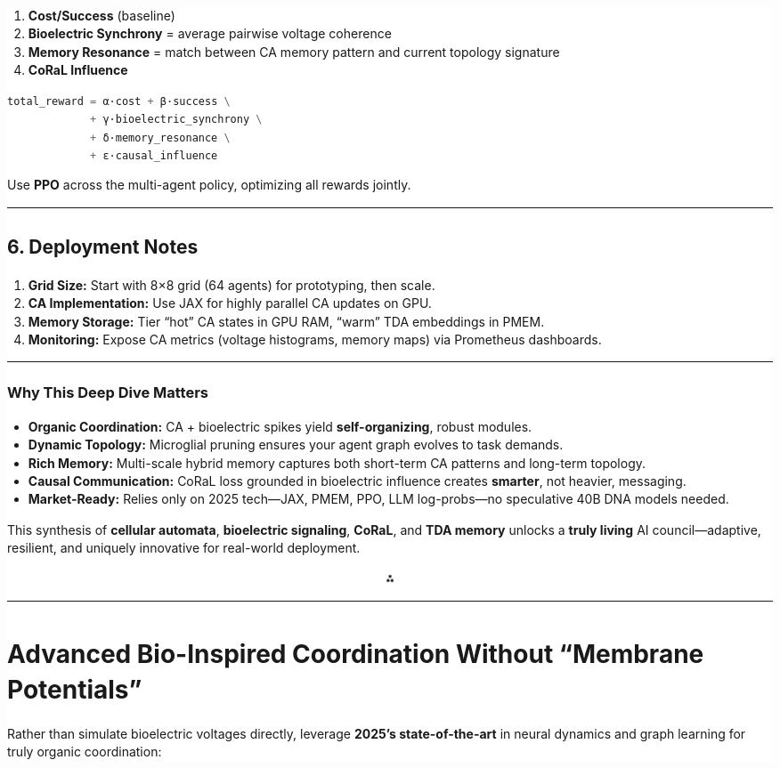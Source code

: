 1. **Cost/Success** (baseline)
2. **Bioelectric Synchrony** = average pairwise voltage coherence
3. **Memory Resonance** = match between CA memory pattern and current topology signature
4. **CoRaL Influence**
```python
total_reward = α·cost + β·success \
             + γ·bioelectric_synchrony \
             + δ·memory_resonance \
             + ε·causal_influence
```

Use **PPO** across the multi-agent policy, optimizing all rewards jointly.

***

## 6. Deployment Notes

1. **Grid Size:** Start with 8×8 grid (64 agents) for prototyping, then scale.
2. **CA Implementation:** Use JAX for highly parallel CA updates on GPU.
3. **Memory Storage:** Tier “hot” CA states in GPU RAM, “warm” TDA embeddings in PMEM.
4. **Monitoring:** Expose CA metrics (voltage histograms, memory maps) via Prometheus dashboards.

***

### **Why This Deep Dive Matters**

- **Organic Coordination:** CA + bioelectric spikes yield **self-organizing**, robust modules.
- **Dynamic Topology:** Microglial pruning ensures your agent graph evolves to task demands.
- **Rich Memory:** Multi-scale hybrid memory captures both short-term CA patterns and long-term topology.
- **Causal Communication:** CoRaL loss grounded in bioelectric influence creates **smarter**, not heavier, messaging.
- **Market-Ready:** Relies only on 2025 tech—JAX, PMEM, PPO, LLM log-probs—no speculative 40B DNA models needed.

This synthesis of **cellular automata**, **bioelectric signaling**, **CoRaL**, and **TDA memory** unlocks a **truly living** AI council—adaptive, resilient, and uniquely innovative for real-world deployment.

<div style="text-align: center">⁂</div>

[^10_1]: config.py

[^10_2]: constitutional.py

[^10_3]: event_store.py

[^10_4]: feature_flags.py

[^10_5]: init.py

[^10_6]: tda_engine.py

[^10_7]: unified_brain.py

[^10_8]: vector_search.py

[^10_9]: https://www.youtube.com/watch?v=IYrii2gp3jw


---

# Advanced Bio-Inspired Coordination Without “Membrane Potentials”

Rather than simulate bioelectric voltages directly, leverage **2025’s state-of-the-art** in neural dynamics and graph learning for truly organic coordination:


[^1_1]: README.md
[^1_2]: https://www.centeraipolicy.org/work/bio-risks-and-broken-guardrails-what-the-aisi-report-tells-us-about-ai-safety-standards
[^1_3]: https://developer.nvidia.com/blog/safeguard-agentic-ai-systems-with-the-nvidia-safety-recipe/
[^1_4]: https://www.uxtigers.com/post/artificial-empathy
[^1_5]: https://www.psychologytoday.com/us/blog/the-digital-self/202503/ais-empathy-tightrope-balance-or-bust
[^1_6]: https://techxplore.com/news/2025-06-human-empathy-age-ai.html
[^1_7]: constitutional.py
[^1_8]: https://the-decoder.com/geoffrey-hinton-urges-researchers-to-design-ai-with-nurturing-instincts-to-protect-humanity/
[^1_9]: PERFECT_SYSTEM_FINAL.md
[^1_10]: PROJECT_OVERVIEW.md
[^1_11]: PROJECT_STATUS.md
[^1_12]: requirements.txt
[^1_13]: test_max_installation.py
[^1_14]: COMPLETE_SYSTEM_ANALYSIS.md
[^1_15]: DEVELOPMENT_GUIDE.md
[^1_16]: FINAL_REAL_STATUS.md
[^1_17]: FINAL_SYSTEM_SUMMARY.md
[^1_18]: HONEST_SYSTEM_STATUS.md
[^1_19]: REAL_SUCCESS_SUMMARY.md
[^1_20]: causal_store.py
[^1_21]: cloud_integration.py
[^1_22]: config.py
[^1_23]: event_store.py
[^1_24]: feature_flags.py
[^1_25]: init.py
[^1_26]: tda_engine.py
[^1_27]: unified_brain.py
[^1_28]: vector_search.py
[^1_29]: https://arxiv.org/abs/2403.06447
[^1_30]: https://link.springer.com/article/10.1007/s10458-023-09633-6
[^1_31]: https://arxiv.org/html/2501.00226v1
[^1_32]: https://arxiv.org/abs/2302.05342
[^1_33]: https://arxiv.org/abs/2203.08975
[^1_34]: https://oulurepo.oulu.fi/bitstream/handle/10024/53991/nbnfioulu-202502061482.pdf?sequence=1\&isAllowed=y
[^1_35]: https://scienceoutreach.princeton.edu/laboratory-learning-program-2024-safe-robotics-coral-reefs-conservation-using-machine-learning
[^1_36]: https://arxiv.org/abs/2401.15059
[^1_37]: http://papers.neurips.cc/paper/9470-biases-for-emergent-communication-in-multi-agent-reinforcement-learning.pdf
[^1_38]: https://www.corl.org
[^1_39]: https://openreview.net/forum?id=AUGBfDIV9rL
[^1_40]: https://github.com/pbecker93/CoRAL
[^1_41]: https://arxiv.org/abs/2309.06021
[^1_42]: https://www.nature.com/articles/s41467-024-51887-5
[^1_43]: https://anr.fr/Project-ANR-20-CE23-0006
[^1_44]: https://navigatingthedigitaljungle.com/should-you-trust-ai-as-your-child-development-guide/
[^1_45]: https://yoshuabengio.org/2024/07/09/reasoning-through-arguments-against-taking-ai-safety-seriously/
[^1_46]: https://www.safes.so/blogs/ai-parenting/
[^1_47]: https://yoshuabengio.org/2023/06/24/faq-on-catastrophic-ai-risks/
[^1_48]: https://www.goodmorningamerica.com/family/story/ai-parenting-123843563
[^1_49]: https://www.evidencebasedmentoring.org/new-study-explores-artificial-intelligence-ai-and-empathy-in-caring-relationships/
[^2_1]: PERFECT_SYSTEM_FINAL.md
[^2_2]: PROJECT_OVERVIEW.md
[^2_3]: PROJECT_STATUS.md
[^2_4]: README.md
[^2_5]: requirements.txt
[^2_6]: test_max_installation.py
[^2_7]: COMPLETE_SYSTEM_ANALYSIS.md
[^2_8]: DEVELOPMENT_GUIDE.md
[^2_9]: FINAL_REAL_STATUS.md
[^2_10]: FINAL_SYSTEM_SUMMARY.md
[^2_11]: HONEST_SYSTEM_STATUS.md
[^2_12]: REAL_SUCCESS_SUMMARY.md
[^2_13]: causal_store.py
[^2_14]: cloud_integration.py
[^2_15]: config.py
[^2_16]: constitutional.py
[^2_17]: event_store.py
[^2_18]: feature_flags.py
[^2_19]: init.py
[^2_20]: tda_engine.py
[^2_21]: unified_brain.py
[^2_22]: vector_search.py
[^3_1]: config.py
[^3_2]: constitutional.py
[^3_3]: event_store.py
[^3_4]: feature_flags.py
[^3_5]: init.py
[^3_6]: tda_engine.py
[^3_7]: unified_brain.py
[^3_8]: vector_search.py
[^4_1]: config.py
[^4_2]: constitutional.py
[^4_3]: event_store.py
[^4_4]: feature_flags.py
[^4_5]: init.py
[^4_6]: tda_engine.py
[^4_7]: unified_brain.py
[^4_8]: vector_search.py
[^5_1]: config.py
[^5_2]: constitutional.py
[^5_3]: event_store.py
[^5_4]: feature_flags.py
[^5_5]: init.py
[^5_6]: tda_engine.py
[^5_7]: unified_brain.py
[^5_8]: vector_search.py
[^6_1]: config.py
[^6_2]: constitutional.py
[^6_3]: event_store.py
[^6_4]: feature_flags.py
[^6_5]: init.py
[^6_6]: tda_engine.py
[^6_7]: unified_brain.py
[^6_8]: vector_search.py
[^7_1]: config.py
[^7_2]: constitutional.py
[^7_3]: event_store.py
[^7_4]: feature_flags.py
[^7_5]: init.py
[^7_6]: tda_engine.py
[^7_7]: unified_brain.py
[^7_8]: vector_search.py
[^7_9]: https://www.youtube.com/watch?v=KLFed3_rzeI
[^7_10]: https://www.theatomicmag.com/the-bioelectric-network-a-new-frontier-in-understanding-intelligence-and-morphogenesis/
[^7_11]: https://www.frontiersin.org/journals/cell-and-developmental-biology/articles/10.3389/fcell.2022.772230/pdf
[^7_12]: https://www.pnas.org/doi/10.1073/pnas.1100179108
[^7_13]: https://www.sciencedirect.com/science/article/pii/S2589004223024756
[^7_14]: https://pubmed.ncbi.nlm.nih.gov/26566112/
[^7_15]: https://link.springer.com/article/10.1007/s13238-021-00896-x
[^7_16]: https://link.springer.com/article/10.1007/s10071-023-01780-3
[^7_17]: https://scholar.google.com/citations?user=Mb8qWEYAAAAJ\&hl=en
[^7_18]: https://www.nature.com/articles/s41467-024-53642-2
[^7_19]: https://www.lifespan.io/news/michael-levin-on-bioelectricity-in-development-and-aging/
[^7_20]: https://pubmed.ncbi.nlm.nih.gov/34471808/
[^7_21]: https://www.biorxiv.org/content/10.1101/2024.06.11.598333v1.full.pdf
[^7_22]: https://www.xenbase.org/xenbase/doNewsRead.do?id=1020
[^7_23]: https://som.cuanschutz.edu/Profiles/Faculty/Profile/21651
[^7_24]: https://vstorm.co/glossary/cohere-command-r/
[^7_25]: https://www.frontiersin.org/journals/neuroscience/articles/10.3389/fnins.2024.1325062/full
[^7_26]: https://docs.oracle.com/en-us/iaas/Content/generative-ai/cohere-command-r-plus.htm
[^7_27]: https://pmc.ncbi.nlm.nih.gov/articles/PMC6815261/
[^7_28]: https://openreview.net/forum?id=4YThDIz3v5
[^7_29]: https://www.ruder.io/command-r/
[^7_30]: https://pmc.ncbi.nlm.nih.gov/articles/PMC10464596/
[^7_31]: https://proceedings.mlr.press/v235/verma24a.html
[^7_32]: https://cohere.com/command
[^7_33]: https://arxiv.org/html/2503.13489v1
[^7_34]: https://arxiv.org/abs/2008.13697
[^7_35]: https://cohere.com/blog/command-r-plus-microsoft-azure
[^7_36]: https://www.biorxiv.org/content/10.1101/2022.10.23.513361v2.full.pdf
[^7_37]: https://cohere.com/research/papers
[^7_38]: https://cohere.com/research
[^7_39]: https://huggingface.co/CohereLabs
[^7_40]: https://arxiv.org/abs/2503.13489
[^7_41]: https://pubmed.ncbi.nlm.nih.gov/39532850/
[^7_42]: https://docs.oracle.com/en-us/iaas/Content/generative-ai/benchmark-cohere-command-r-plus.htm
[^7_43]: https://www.frontiersin.org/journals/cell-and-developmental-biology/articles/10.3389/fcell.2022.772230/full
[^7_44]: https://docs.cohere.com/docs/models
[^7_45]: https://pubmed.ncbi.nlm.nih.gov/38034358/
[^7_46]: https://cohere.com/research/papers/command-a-technical-report.pdf
[^7_47]: https://www.biorxiv.org/content/10.1101/2023.01.08.523164v1.full
[^7_48]: https://docs.aws.amazon.com/bedrock/latest/userguide/model-parameters-cohere-command-r-plus.html
[^7_49]: https://ppl-ai-code-interpreter-files.s3.amazonaws.com/web/direct-files/5047752cfdf44d0f34728120bf0a05a7/cb0f8143-3014-40ec-9a1e-12b1ad74d67f/a36de170.md
[^8_1]: config.py
[^8_2]: constitutional.py
[^8_3]: event_store.py
[^8_4]: feature_flags.py
[^8_5]: init.py
[^8_6]: tda_engine.py
[^8_7]: unified_brain.py
[^8_8]: vector_search.py
[^8_9]: https://www.youtube.com/watch?v=IYrii2gp3jw
[^9_1]: config.py
[^9_2]: constitutional.py
[^9_3]: event_store.py
[^9_4]: feature_flags.py
[^9_5]: init.py
[^9_6]: tda_engine.py
[^9_7]: unified_brain.py
[^9_8]: vector_search.py
[^11_1]: config.py
[^11_2]: constitutional.py
[^11_3]: event_store.py
[^11_4]: feature_flags.py
[^11_5]: init.py
[^11_6]: tda_engine.py
[^11_7]: unified_brain.py
[^11_8]: vector_search.py